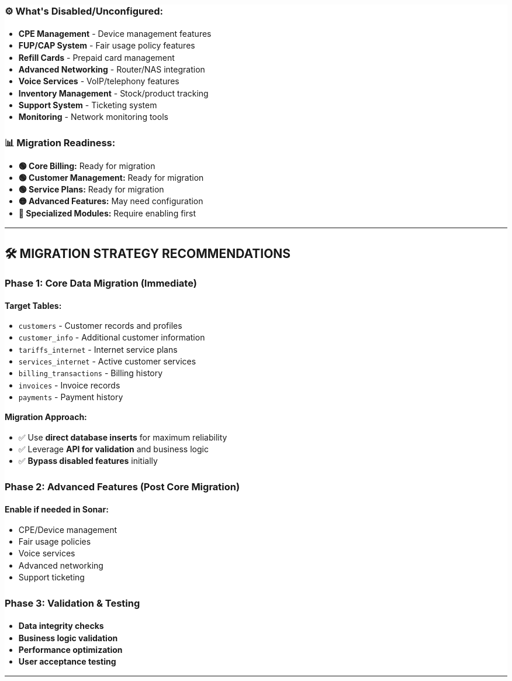 ### **⚙️ What's Disabled/Unconfigured:**
- **CPE Management** - Device management features
- **FUP/CAP System** - Fair usage policy features  
- **Refill Cards** - Prepaid card management
- **Advanced Networking** - Router/NAS integration
- **Voice Services** - VoIP/telephony features
- **Inventory Management** - Stock/product tracking
- **Support System** - Ticketing system
- **Monitoring** - Network monitoring tools

### **📊 Migration Readiness:**
- **🟢 Core Billing:** Ready for migration
- **🟢 Customer Management:** Ready for migration  
- **🟢 Service Plans:** Ready for migration
- **🟡 Advanced Features:** May need configuration
- **🔴 Specialized Modules:** Require enabling first

---

## 🛠️ **MIGRATION STRATEGY RECOMMENDATIONS**

### **Phase 1: Core Data Migration** (Immediate)
**Target Tables:**
- `customers` - Customer records and profiles
- `customer_info` - Additional customer information
- `tariffs_internet` - Internet service plans
- `services_internet` - Active customer services  
- `billing_transactions` - Billing history
- `invoices` - Invoice records
- `payments` - Payment history

**Migration Approach:**
- ✅ Use **direct database inserts** for maximum reliability
- ✅ Leverage **API for validation** and business logic
- ✅ **Bypass disabled features** initially

### **Phase 2: Advanced Features** (Post Core Migration)
**Enable if needed in Sonar:**
- CPE/Device management
- Fair usage policies  
- Voice services
- Advanced networking
- Support ticketing

### **Phase 3: Validation & Testing**
- **Data integrity checks**
- **Business logic validation**  
- **Performance optimization**
- **User acceptance testing**

---